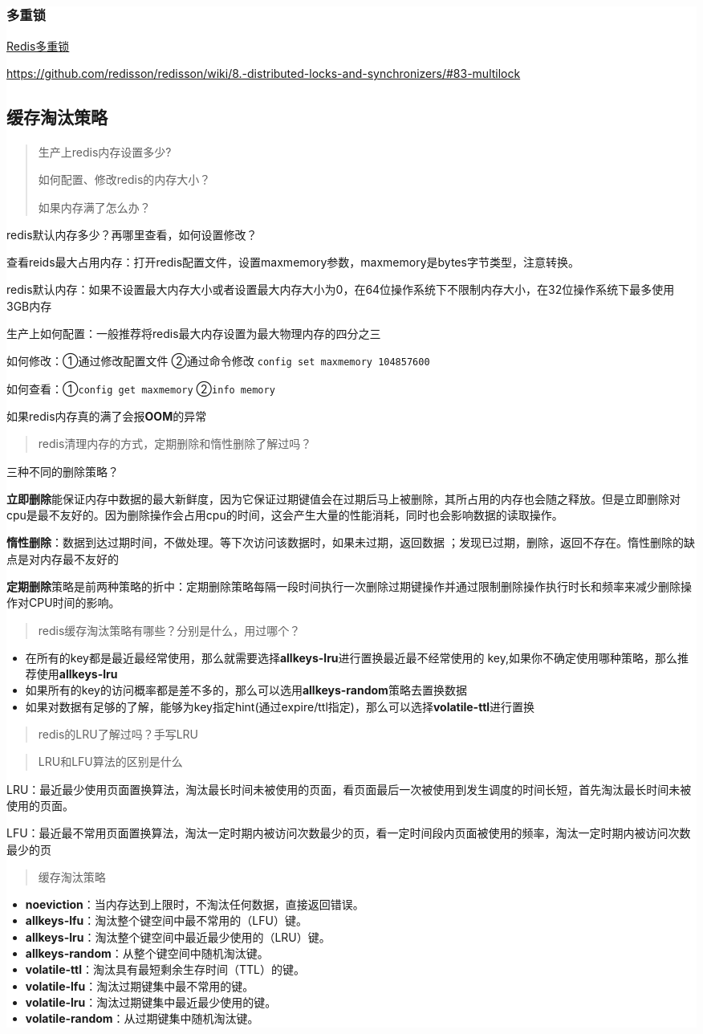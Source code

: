 ### 多重锁

[Redis多重锁](https://www.bilibili.com/video/BV13R4y1v7sP?p=141&vd_source=b65df187291916e801dd2d3d831fb71e)

https://github.com/redisson/redisson/wiki/8.-distributed-locks-and-synchronizers/#83-multilock

## 缓存淘汰策略

> 生产上redis内存设置多少?
>
> 如何配置、修改redis的内存大小？
>
> 如果内存满了怎么办？

redis默认内存多少？再哪里查看，如何设置修改？

查看reids最大占用内存：打开redis配置文件，设置maxmemory参数，maxmemory是bytes字节类型，注意转换。

redis默认内存：如果不设置最大内存大小或者设置最大内存大小为0，在64位操作系统下不限制内存大小，在32位操作系统下最多使用3GB内存

生产上如何配置：一般推荐将redis最大内存设置为最大物理内存的四分之三

如何修改：①通过修改配置文件 ②通过命令修改 `config set maxmemory 104857600`

如何查看：①`config get maxmemory` ②`info memory`

如果redis内存真的满了会报**OOM**的异常

> redis清理内存的方式，定期删除和惰性删除了解过吗？

三种不同的删除策略？

**立即删除**能保证内存中数据的最大新鲜度，因为它保证过期键值会在过期后马上被删除，其所占用的内存也会随之释放。但是立即删除对cpu是最不友好的。因为删除操作会占用cpu的时间，这会产生大量的性能消耗，同时也会影响数据的读取操作。

**惰性删除**：数据到达过期时间，不做处理。等下次访问该数据时，如果未过期，返回数据 ；发现已过期，删除，返回不存在。惰性删除的缺点是对内存最不友好的

**定期删除**策略是前两种策略的折中：定期删除策略每隔一段时间执行一次删除过期键操作并通过限制删除操作执行时长和频率来减少删除操作对CPU时间的影响。

> redis缓存淘汰策略有哪些？分别是什么，用过哪个？

- 在所有的key都是最近最经常使用，那么就需要选择**allkeys-lru**进行置换最近最不经常使用的
  key,如果你不确定使用哪种策略，那么推荐使用**allkeys-lru**
- 如果所有的key的访问概率都是差不多的，那么可以选用**allkeys-random**策略去置换数据
- 如果对数据有足够的了解，能够为key指定hint(通过expire/ttl指定)，那么可以选择**volatile-ttl**进行置换

> redis的LRU了解过吗？手写LRU



> LRU和LFU算法的区别是什么

LRU：最近最少使用页面置换算法，淘汰最长时间未被使用的页面，看页面最后一次被使用到发生调度的时间长短，首先淘汰最长时间未被使用的页面。

LFU：最近最不常用页面置换算法，淘汰一定时期内被访问次数最少的页，看一定时间段内页面被使用的频率，淘汰一定时期内被访问次数最少的页

> 缓存淘汰策略

- **noeviction**：当内存达到上限时，不淘汰任何数据，直接返回错误。
- **allkeys-lfu**：淘汰整个键空间中最不常用的（LFU）键。
- **allkeys-lru**：淘汰整个键空间中最近最少使用的（LRU）键。
- **allkeys-random**：从整个键空间中随机淘汰键。
- **volatile-ttl**：淘汰具有最短剩余生存时间（TTL）的键。
- **volatile-lfu**：淘汰过期键集中最不常用的键。
- **volatile-lru**：淘汰过期键集中最近最少使用的键。
- **volatile-random**：从过期键集中随机淘汰键。
